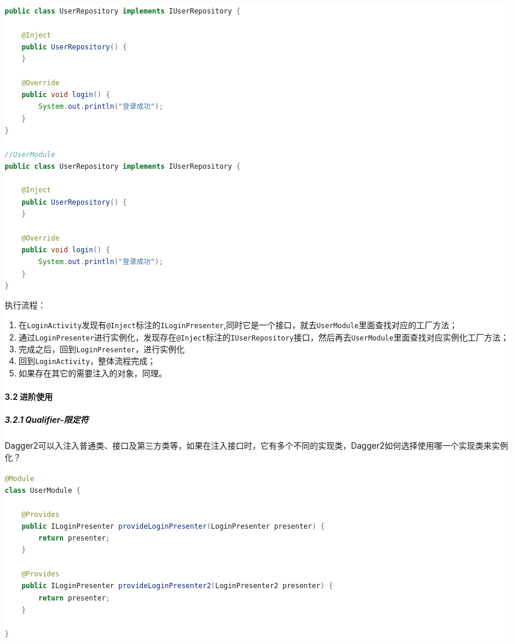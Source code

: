 ```java
public class UserRepository implements IUserRepository {

    @Inject
    public UserRepository() {
    }

    @Override
    public void login() {
        System.out.println("登录成功");
    }
}

//UserModule
public class UserRepository implements IUserRepository {

    @Inject
    public UserRepository() {
    }

    @Override
    public void login() {
        System.out.println("登录成功");
    }
}
```

执行流程：

1. 在`LoginActivity`发现有`@Inject`标注的`ILoginPresenter`,同时它是一个接口，就去`UserModule`里面查找对应的工厂方法；
2. 通过`LoginPresenter`进行实例化，发现存在`@Inject`标注的`IUserRepository`接口，然后再去`UserModule`里面查找对应实例化工厂方法；
3. 完成之后，回到`LoginPresenter`，进行实例化
4. 回到`LoginActivity`，整体流程完成；
5. 如果存在其它的需要注入的对象，同理。



#### 3.2 进阶使用

##### 3.2.1 Qualifier-限定符

Dagger2可以入注入普通类、接口及第三方类等，如果在注入接口时，它有多个不同的实现类，Dagger2如何选择使用哪一个实现类来实例化？

```java
@Module
class UserModule {

    @Provides
    public ILoginPresenter provideLoginPresenter(LoginPresenter presenter) {
        return presenter;
    }

    @Provides
    public ILoginPresenter provideLoginPresenter2(LoginPresenter2 presenter) {
        return presenter;
    }

}
```
